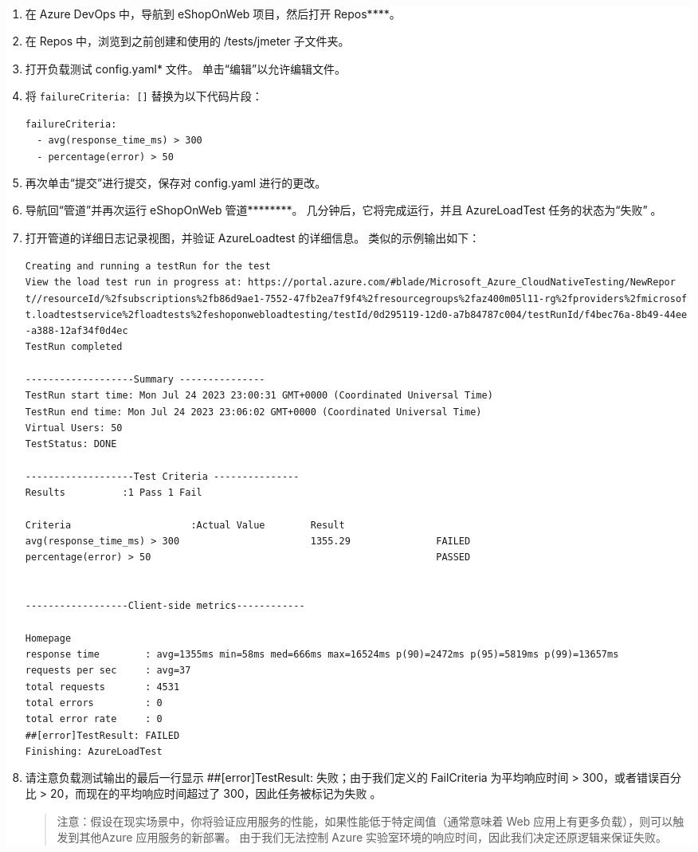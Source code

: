 1. 在 Azure DevOps 中，导航到 eShopOnWeb 项目，然后打开 Repos****。
1. 在 Repos 中，浏览到之前创建和使用的 /tests/jmeter 子文件夹。
1. 打开负载测试 config.yaml* 文件。 单击“编辑”以允许编辑文件。
1. 将 `failureCriteria: []` 替换为以下代码片段：

    ```text
    failureCriteria:
      - avg(response_time_ms) > 300
      - percentage(error) > 50
    ```

1. 再次单击“提交”进行提交，保存对 config.yaml 进行的更改。
1. 导航回“管道”并再次运行 eShopOnWeb 管道********。 几分钟后，它将完成运行，并且 AzureLoadTest 任务的状态为“失败” 。
1. 打开管道的详细日志记录视图，并验证 AzureLoadtest 的详细信息。 类似的示例输出如下：

    ```text
    Creating and running a testRun for the test
    View the load test run in progress at: https://portal.azure.com/#blade/Microsoft_Azure_CloudNativeTesting/NewReport//resourceId/%2fsubscriptions%2fb86d9ae1-7552-47fb2ea7f9f4%2fresourcegroups%2faz400m05l11-rg%2fproviders%2fmicrosoft.loadtestservice%2floadtests%2feshoponwebloadtesting/testId/0d295119-12d0-a7b84787c004/testRunId/f4bec76a-8b49-44ee-a388-12af34f0d4ec
    TestRun completed
    
    -------------------Summary ---------------
    TestRun start time: Mon Jul 24 2023 23:00:31 GMT+0000 (Coordinated Universal Time)
    TestRun end time: Mon Jul 24 2023 23:06:02 GMT+0000 (Coordinated Universal Time)
    Virtual Users: 50
    TestStatus: DONE
    
    -------------------Test Criteria ---------------
    Results          :1 Pass 1 Fail
    
    Criteria                     :Actual Value        Result
    avg(response_time_ms) > 300                       1355.29               FAILED
    percentage(error) > 50                                                  PASSED
    
    
    ------------------Client-side metrics------------
    
    Homepage
    response time        : avg=1355ms min=58ms med=666ms max=16524ms p(90)=2472ms p(95)=5819ms p(99)=13657ms
    requests per sec     : avg=37
    total requests       : 4531
    total errors         : 0
    total error rate     : 0
    ##[error]TestResult: FAILED
    Finishing: AzureLoadTest

    ```

1. 请注意负载测试输出的最后一行显示 ##[error]TestResult: 失败；由于我们定义的 FailCriteria 为平均响应时间 > 300，或者错误百分比 > 20，而现在的平均响应时间超过了 300，因此任务被标记为失败 。

    > 注意：假设在现实场景中，你将验证应用服务的性能，如果性能低于特定阈值（通常意味着 Web 应用上有更多负载），则可以触发到其他Azure 应用服务的新部署。 由于我们无法控制 Azure 实验室环境的响应时间，因此我们决定还原逻辑来保证失败。
